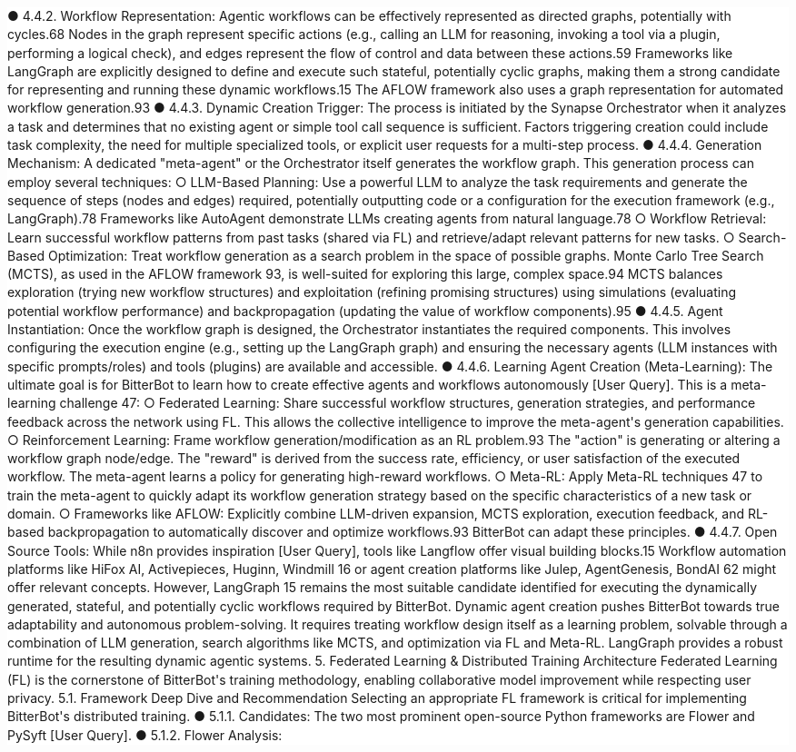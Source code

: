 ●	4.4.2. Workflow Representation: Agentic workflows can be effectively represented as directed graphs, potentially with cycles.68 Nodes in the graph represent specific actions (e.g., calling an LLM for reasoning, invoking a tool via a plugin, performing a logical check), and edges represent the flow of control and data between these actions.59 Frameworks like LangGraph are explicitly designed to define and execute such stateful, potentially cyclic graphs, making them a strong candidate for representing and running these dynamic workflows.15 The AFLOW framework also uses a graph representation for automated workflow generation.93
●	4.4.3. Dynamic Creation Trigger: The process is initiated by the Synapse Orchestrator when it analyzes a task and determines that no existing agent or simple tool call sequence is sufficient. Factors triggering creation could include task complexity, the need for multiple specialized tools, or explicit user requests for a multi-step process.
●	4.4.4. Generation Mechanism: A dedicated "meta-agent" or the Orchestrator itself generates the workflow graph. This generation process can employ several techniques:
○	LLM-Based Planning: Use a powerful LLM to analyze the task requirements and generate the sequence of steps (nodes and edges) required, potentially outputting code or a configuration for the execution framework (e.g., LangGraph).78 Frameworks like AutoAgent demonstrate LLMs creating agents from natural language.78
○	Workflow Retrieval: Learn successful workflow patterns from past tasks (shared via FL) and retrieve/adapt relevant patterns for new tasks.
○	Search-Based Optimization: Treat workflow generation as a search problem in the space of possible graphs. Monte Carlo Tree Search (MCTS), as used in the AFLOW framework 93, is well-suited for exploring this large, complex space.94 MCTS balances exploration (trying new workflow structures) and exploitation (refining promising structures) using simulations (evaluating potential workflow performance) and backpropagation (updating the value of workflow components).95
●	4.4.5. Agent Instantiation: Once the workflow graph is designed, the Orchestrator instantiates the required components. This involves configuring the execution engine (e.g., setting up the LangGraph graph) and ensuring the necessary agents (LLM instances with specific prompts/roles) and tools (plugins) are available and accessible.
●	4.4.6. Learning Agent Creation (Meta-Learning): The ultimate goal is for BitterBot to learn how to create effective agents and workflows autonomously [User Query]. This is a meta-learning challenge 47:
○	Federated Learning: Share successful workflow structures, generation strategies, and performance feedback across the network using FL. This allows the collective intelligence to improve the meta-agent's generation capabilities.
○	Reinforcement Learning: Frame workflow generation/modification as an RL problem.93 The "action" is generating or altering a workflow graph node/edge. The "reward" is derived from the success rate, efficiency, or user satisfaction of the executed workflow. The meta-agent learns a policy for generating high-reward workflows.
○	Meta-RL: Apply Meta-RL techniques 47 to train the meta-agent to quickly adapt its workflow generation strategy based on the specific characteristics of a new task or domain.
○	Frameworks like AFLOW: Explicitly combine LLM-driven expansion, MCTS exploration, execution feedback, and RL-based backpropagation to automatically discover and optimize workflows.93 BitterBot can adapt these principles.
●	4.4.7. Open Source Tools: While n8n provides inspiration [User Query], tools like Langflow offer visual building blocks.15 Workflow automation platforms like HiFox AI, Activepieces, Huginn, Windmill 16 or agent creation platforms like Julep, AgentGenesis, BondAI 62 might offer relevant concepts. However, LangGraph 15 remains the most suitable candidate identified for executing the dynamically generated, stateful, and potentially cyclic workflows required by BitterBot.
Dynamic agent creation pushes BitterBot towards true adaptability and autonomous problem-solving. It requires treating workflow design itself as a learning problem, solvable through a combination of LLM generation, search algorithms like MCTS, and optimization via FL and Meta-RL. LangGraph provides a robust runtime for the resulting dynamic agentic systems.
5. Federated Learning & Distributed Training Architecture
Federated Learning (FL) is the cornerstone of BitterBot's training methodology, enabling collaborative model improvement while respecting user privacy.
5.1. Framework Deep Dive and Recommendation
Selecting an appropriate FL framework is critical for implementing BitterBot's distributed training.
●	5.1.1. Candidates: The two most prominent open-source Python frameworks are Flower and PySyft [User Query].
●	5.1.2. Flower Analysis: